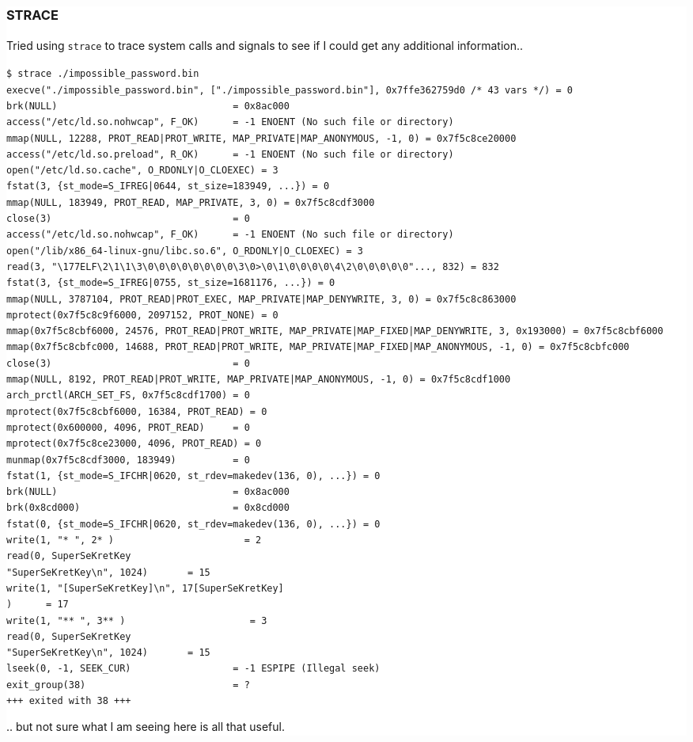 ### STRACE

Tried using `strace` to trace system calls and signals to see if I could get
any additional information..

```
$ strace ./impossible_password.bin 
execve("./impossible_password.bin", ["./impossible_password.bin"], 0x7ffe362759d0 /* 43 vars */) = 0
brk(NULL)                               = 0x8ac000
access("/etc/ld.so.nohwcap", F_OK)      = -1 ENOENT (No such file or directory)
mmap(NULL, 12288, PROT_READ|PROT_WRITE, MAP_PRIVATE|MAP_ANONYMOUS, -1, 0) = 0x7f5c8ce20000
access("/etc/ld.so.preload", R_OK)      = -1 ENOENT (No such file or directory)
open("/etc/ld.so.cache", O_RDONLY|O_CLOEXEC) = 3
fstat(3, {st_mode=S_IFREG|0644, st_size=183949, ...}) = 0
mmap(NULL, 183949, PROT_READ, MAP_PRIVATE, 3, 0) = 0x7f5c8cdf3000
close(3)                                = 0
access("/etc/ld.so.nohwcap", F_OK)      = -1 ENOENT (No such file or directory)
open("/lib/x86_64-linux-gnu/libc.so.6", O_RDONLY|O_CLOEXEC) = 3
read(3, "\177ELF\2\1\1\3\0\0\0\0\0\0\0\0\3\0>\0\1\0\0\0\0\4\2\0\0\0\0\0"..., 832) = 832
fstat(3, {st_mode=S_IFREG|0755, st_size=1681176, ...}) = 0
mmap(NULL, 3787104, PROT_READ|PROT_EXEC, MAP_PRIVATE|MAP_DENYWRITE, 3, 0) = 0x7f5c8c863000
mprotect(0x7f5c8c9f6000, 2097152, PROT_NONE) = 0
mmap(0x7f5c8cbf6000, 24576, PROT_READ|PROT_WRITE, MAP_PRIVATE|MAP_FIXED|MAP_DENYWRITE, 3, 0x193000) = 0x7f5c8cbf6000
mmap(0x7f5c8cbfc000, 14688, PROT_READ|PROT_WRITE, MAP_PRIVATE|MAP_FIXED|MAP_ANONYMOUS, -1, 0) = 0x7f5c8cbfc000
close(3)                                = 0
mmap(NULL, 8192, PROT_READ|PROT_WRITE, MAP_PRIVATE|MAP_ANONYMOUS, -1, 0) = 0x7f5c8cdf1000
arch_prctl(ARCH_SET_FS, 0x7f5c8cdf1700) = 0
mprotect(0x7f5c8cbf6000, 16384, PROT_READ) = 0
mprotect(0x600000, 4096, PROT_READ)     = 0
mprotect(0x7f5c8ce23000, 4096, PROT_READ) = 0
munmap(0x7f5c8cdf3000, 183949)          = 0
fstat(1, {st_mode=S_IFCHR|0620, st_rdev=makedev(136, 0), ...}) = 0
brk(NULL)                               = 0x8ac000
brk(0x8cd000)                           = 0x8cd000
fstat(0, {st_mode=S_IFCHR|0620, st_rdev=makedev(136, 0), ...}) = 0
write(1, "* ", 2* )                       = 2
read(0, SuperSeKretKey
"SuperSeKretKey\n", 1024)       = 15
write(1, "[SuperSeKretKey]\n", 17[SuperSeKretKey]
)      = 17
write(1, "** ", 3** )                      = 3
read(0, SuperSeKretKey
"SuperSeKretKey\n", 1024)       = 15
lseek(0, -1, SEEK_CUR)                  = -1 ESPIPE (Illegal seek)
exit_group(38)                          = ?
+++ exited with 38 +++
```

.. but not sure what I am seeing here is all that useful.
